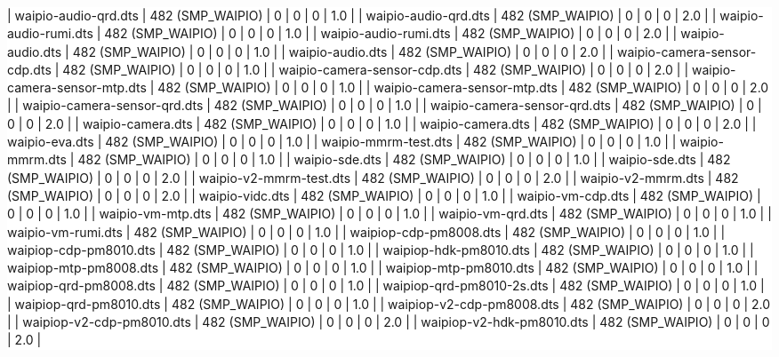 | waipio-audio-qrd.dts | 482 (SMP_WAIPIO) | 0 | 0 | 0 | 1.0 |
| waipio-audio-qrd.dts | 482 (SMP_WAIPIO) | 0 | 0 | 0 | 2.0 |
| waipio-audio-rumi.dts | 482 (SMP_WAIPIO) | 0 | 0 | 0 | 1.0 |
| waipio-audio-rumi.dts | 482 (SMP_WAIPIO) | 0 | 0 | 0 | 2.0 |
| waipio-audio.dts | 482 (SMP_WAIPIO) | 0 | 0 | 0 | 1.0 |
| waipio-audio.dts | 482 (SMP_WAIPIO) | 0 | 0 | 0 | 2.0 |
| waipio-camera-sensor-cdp.dts | 482 (SMP_WAIPIO) | 0 | 0 | 0 | 1.0 |
| waipio-camera-sensor-cdp.dts | 482 (SMP_WAIPIO) | 0 | 0 | 0 | 2.0 |
| waipio-camera-sensor-mtp.dts | 482 (SMP_WAIPIO) | 0 | 0 | 0 | 1.0 |
| waipio-camera-sensor-mtp.dts | 482 (SMP_WAIPIO) | 0 | 0 | 0 | 2.0 |
| waipio-camera-sensor-qrd.dts | 482 (SMP_WAIPIO) | 0 | 0 | 0 | 1.0 |
| waipio-camera-sensor-qrd.dts | 482 (SMP_WAIPIO) | 0 | 0 | 0 | 2.0 |
| waipio-camera.dts | 482 (SMP_WAIPIO) | 0 | 0 | 0 | 1.0 |
| waipio-camera.dts | 482 (SMP_WAIPIO) | 0 | 0 | 0 | 2.0 |
| waipio-eva.dts | 482 (SMP_WAIPIO) | 0 | 0 | 0 | 1.0 |
| waipio-mmrm-test.dts | 482 (SMP_WAIPIO) | 0 | 0 | 0 | 1.0 |
| waipio-mmrm.dts | 482 (SMP_WAIPIO) | 0 | 0 | 0 | 1.0 |
| waipio-sde.dts | 482 (SMP_WAIPIO) | 0 | 0 | 0 | 1.0 |
| waipio-sde.dts | 482 (SMP_WAIPIO) | 0 | 0 | 0 | 2.0 |
| waipio-v2-mmrm-test.dts | 482 (SMP_WAIPIO) | 0 | 0 | 0 | 2.0 |
| waipio-v2-mmrm.dts | 482 (SMP_WAIPIO) | 0 | 0 | 0 | 2.0 |
| waipio-vidc.dts | 482 (SMP_WAIPIO) | 0 | 0 | 0 | 1.0 |
| waipio-vm-cdp.dts | 482 (SMP_WAIPIO) | 0 | 0 | 0 | 1.0 |
| waipio-vm-mtp.dts | 482 (SMP_WAIPIO) | 0 | 0 | 0 | 1.0 |
| waipio-vm-qrd.dts | 482 (SMP_WAIPIO) | 0 | 0 | 0 | 1.0 |
| waipio-vm-rumi.dts | 482 (SMP_WAIPIO) | 0 | 0 | 0 | 1.0 |
| waipiop-cdp-pm8008.dts | 482 (SMP_WAIPIO) | 0 | 0 | 0 | 1.0 |
| waipiop-cdp-pm8010.dts | 482 (SMP_WAIPIO) | 0 | 0 | 0 | 1.0 |
| waipiop-hdk-pm8010.dts | 482 (SMP_WAIPIO) | 0 | 0 | 0 | 1.0 |
| waipiop-mtp-pm8008.dts | 482 (SMP_WAIPIO) | 0 | 0 | 0 | 1.0 |
| waipiop-mtp-pm8010.dts | 482 (SMP_WAIPIO) | 0 | 0 | 0 | 1.0 |
| waipiop-qrd-pm8008.dts | 482 (SMP_WAIPIO) | 0 | 0 | 0 | 1.0 |
| waipiop-qrd-pm8010-2s.dts | 482 (SMP_WAIPIO) | 0 | 0 | 0 | 1.0 |
| waipiop-qrd-pm8010.dts | 482 (SMP_WAIPIO) | 0 | 0 | 0 | 1.0 |
| waipiop-v2-cdp-pm8008.dts | 482 (SMP_WAIPIO) | 0 | 0 | 0 | 2.0 |
| waipiop-v2-cdp-pm8010.dts | 482 (SMP_WAIPIO) | 0 | 0 | 0 | 2.0 |
| waipiop-v2-hdk-pm8010.dts | 482 (SMP_WAIPIO) | 0 | 0 | 0 | 2.0 |